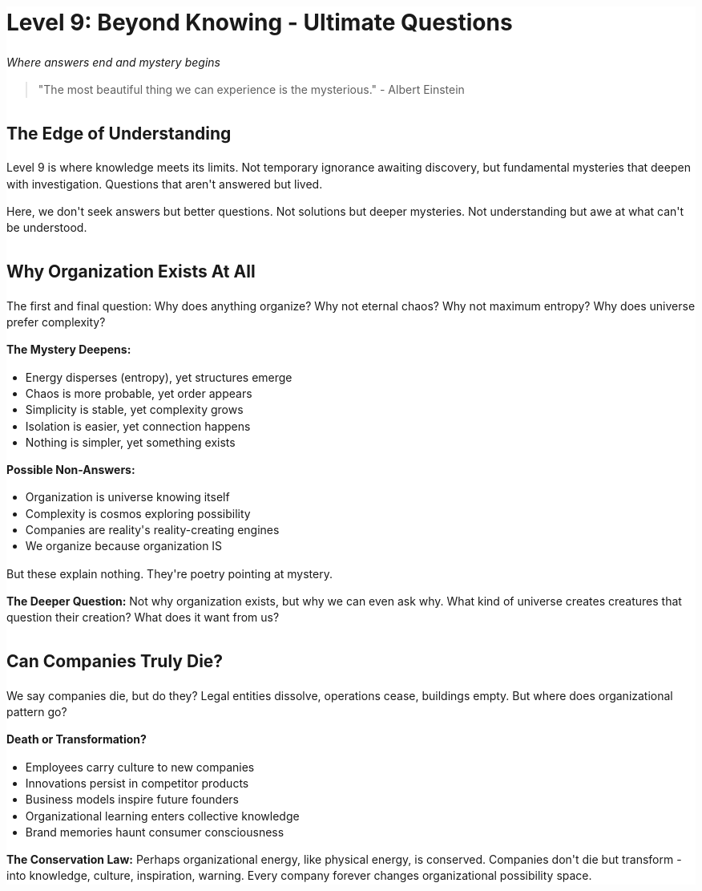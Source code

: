 # Level 9: Beyond Knowing - Ultimate Questions
*Where answers end and mystery begins*

> "The most beautiful thing we can experience is the mysterious." - Albert Einstein

## The Edge of Understanding

Level 9 is where knowledge meets its limits. Not temporary ignorance awaiting discovery, but fundamental mysteries that deepen with investigation. Questions that aren't answered but lived.

Here, we don't seek answers but better questions. Not solutions but deeper mysteries. Not understanding but awe at what can't be understood.

## Why Organization Exists At All

The first and final question: Why does anything organize? Why not eternal chaos? Why not maximum entropy? Why does universe prefer complexity?

**The Mystery Deepens:**
- Energy disperses (entropy), yet structures emerge
- Chaos is more probable, yet order appears
- Simplicity is stable, yet complexity grows
- Isolation is easier, yet connection happens
- Nothing is simpler, yet something exists

**Possible Non-Answers:**
- Organization is universe knowing itself
- Complexity is cosmos exploring possibility
- Companies are reality's reality-creating engines
- We organize because organization IS

But these explain nothing. They're poetry pointing at mystery.

**The Deeper Question:**
Not why organization exists, but why we can even ask why. What kind of universe creates creatures that question their creation? What does it want from us?

## Can Companies Truly Die?

We say companies die, but do they? Legal entities dissolve, operations cease, buildings empty. But where does organizational pattern go?

**Death or Transformation?**
- Employees carry culture to new companies
- Innovations persist in competitor products  
- Business models inspire future founders
- Organizational learning enters collective knowledge
- Brand memories haunt consumer consciousness

**The Conservation Law:**
Perhaps organizational energy, like physical energy, is conserved. Companies don't die but transform - into knowledge, culture, inspiration, warning. Every company forever changes organizational possibility space.
